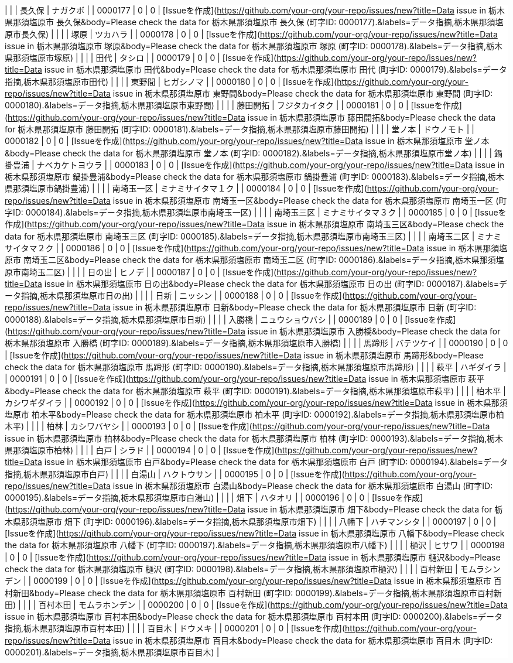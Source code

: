|  |  | 長久保 |   ナガクボ |  | 0000177 | 0 | 0 | [Issueを作成](https://github.com/your-org/your-repo/issues/new?title=Data issue in 栃木県那須塩原市   長久保&body=Please check the data for 栃木県那須塩原市   長久保 (町字ID: 0000177).&labels=データ指摘,栃木県那須塩原市長久保) |
|  |  | 塚原 |   ツカハラ |  | 0000178 | 0 | 0 | [Issueを作成](https://github.com/your-org/your-repo/issues/new?title=Data issue in 栃木県那須塩原市   塚原&body=Please check the data for 栃木県那須塩原市   塚原 (町字ID: 0000178).&labels=データ指摘,栃木県那須塩原市塚原) |
|  |  | 田代 |   タシロ |  | 0000179 | 0 | 0 | [Issueを作成](https://github.com/your-org/your-repo/issues/new?title=Data issue in 栃木県那須塩原市   田代&body=Please check the data for 栃木県那須塩原市   田代 (町字ID: 0000179).&labels=データ指摘,栃木県那須塩原市田代) |
|  |  | 東野間 |   ヒガシノマ |  | 0000180 | 0 | 0 | [Issueを作成](https://github.com/your-org/your-repo/issues/new?title=Data issue in 栃木県那須塩原市   東野間&body=Please check the data for 栃木県那須塩原市   東野間 (町字ID: 0000180).&labels=データ指摘,栃木県那須塩原市東野間) |
|  |  | 藤田開拓 |   フジタカイタク |  | 0000181 | 0 | 0 | [Issueを作成](https://github.com/your-org/your-repo/issues/new?title=Data issue in 栃木県那須塩原市   藤田開拓&body=Please check the data for 栃木県那須塩原市   藤田開拓 (町字ID: 0000181).&labels=データ指摘,栃木県那須塩原市藤田開拓) |
|  |  | 堂ノ本 |   ドウノモト |  | 0000182 | 0 | 0 | [Issueを作成](https://github.com/your-org/your-repo/issues/new?title=Data issue in 栃木県那須塩原市   堂ノ本&body=Please check the data for 栃木県那須塩原市   堂ノ本 (町字ID: 0000182).&labels=データ指摘,栃木県那須塩原市堂ノ本) |
|  |  | 鍋掛豊浦 |   ナベカケトヨウラ |  | 0000183 | 0 | 0 | [Issueを作成](https://github.com/your-org/your-repo/issues/new?title=Data issue in 栃木県那須塩原市   鍋掛豊浦&body=Please check the data for 栃木県那須塩原市   鍋掛豊浦 (町字ID: 0000183).&labels=データ指摘,栃木県那須塩原市鍋掛豊浦) |
|  |  | 南埼玉一区 |   ミナミサイタマ１ク |  | 0000184 | 0 | 0 | [Issueを作成](https://github.com/your-org/your-repo/issues/new?title=Data issue in 栃木県那須塩原市   南埼玉一区&body=Please check the data for 栃木県那須塩原市   南埼玉一区 (町字ID: 0000184).&labels=データ指摘,栃木県那須塩原市南埼玉一区) |
|  |  | 南埼玉三区 |   ミナミサイタマ３ク |  | 0000185 | 0 | 0 | [Issueを作成](https://github.com/your-org/your-repo/issues/new?title=Data issue in 栃木県那須塩原市   南埼玉三区&body=Please check the data for 栃木県那須塩原市   南埼玉三区 (町字ID: 0000185).&labels=データ指摘,栃木県那須塩原市南埼玉三区) |
|  |  | 南埼玉二区 |   ミナミサイタマ２ク |  | 0000186 | 0 | 0 | [Issueを作成](https://github.com/your-org/your-repo/issues/new?title=Data issue in 栃木県那須塩原市   南埼玉二区&body=Please check the data for 栃木県那須塩原市   南埼玉二区 (町字ID: 0000186).&labels=データ指摘,栃木県那須塩原市南埼玉二区) |
|  |  | 日の出 |   ヒノデ |  | 0000187 | 0 | 0 | [Issueを作成](https://github.com/your-org/your-repo/issues/new?title=Data issue in 栃木県那須塩原市   日の出&body=Please check the data for 栃木県那須塩原市   日の出 (町字ID: 0000187).&labels=データ指摘,栃木県那須塩原市日の出) |
|  |  | 日新 |   ニッシン |  | 0000188 | 0 | 0 | [Issueを作成](https://github.com/your-org/your-repo/issues/new?title=Data issue in 栃木県那須塩原市   日新&body=Please check the data for 栃木県那須塩原市   日新 (町字ID: 0000188).&labels=データ指摘,栃木県那須塩原市日新) |
|  |  | 入勝橋 |   ニュウショウバシ |  | 0000189 | 0 | 0 | [Issueを作成](https://github.com/your-org/your-repo/issues/new?title=Data issue in 栃木県那須塩原市   入勝橋&body=Please check the data for 栃木県那須塩原市   入勝橋 (町字ID: 0000189).&labels=データ指摘,栃木県那須塩原市入勝橋) |
|  |  | 馬蹄形 |   バテツケイ |  | 0000190 | 0 | 0 | [Issueを作成](https://github.com/your-org/your-repo/issues/new?title=Data issue in 栃木県那須塩原市   馬蹄形&body=Please check the data for 栃木県那須塩原市   馬蹄形 (町字ID: 0000190).&labels=データ指摘,栃木県那須塩原市馬蹄形) |
|  |  | 萩平 |   ハギダイラ |  | 0000191 | 0 | 0 | [Issueを作成](https://github.com/your-org/your-repo/issues/new?title=Data issue in 栃木県那須塩原市   萩平&body=Please check the data for 栃木県那須塩原市   萩平 (町字ID: 0000191).&labels=データ指摘,栃木県那須塩原市萩平) |
|  |  | 柏木平 |   カシワギダイラ |  | 0000192 | 0 | 0 | [Issueを作成](https://github.com/your-org/your-repo/issues/new?title=Data issue in 栃木県那須塩原市   柏木平&body=Please check the data for 栃木県那須塩原市   柏木平 (町字ID: 0000192).&labels=データ指摘,栃木県那須塩原市柏木平) |
|  |  | 柏林 |   カシワバヤシ |  | 0000193 | 0 | 0 | [Issueを作成](https://github.com/your-org/your-repo/issues/new?title=Data issue in 栃木県那須塩原市   柏林&body=Please check the data for 栃木県那須塩原市   柏林 (町字ID: 0000193).&labels=データ指摘,栃木県那須塩原市柏林) |
|  |  | 白戸 |   シラド |  | 0000194 | 0 | 0 | [Issueを作成](https://github.com/your-org/your-repo/issues/new?title=Data issue in 栃木県那須塩原市   白戸&body=Please check the data for 栃木県那須塩原市   白戸 (町字ID: 0000194).&labels=データ指摘,栃木県那須塩原市白戸) |
|  |  | 白湯山 |   ハクトウサン |  | 0000195 | 0 | 0 | [Issueを作成](https://github.com/your-org/your-repo/issues/new?title=Data issue in 栃木県那須塩原市   白湯山&body=Please check the data for 栃木県那須塩原市   白湯山 (町字ID: 0000195).&labels=データ指摘,栃木県那須塩原市白湯山) |
|  |  | 畑下 |   ハタオリ |  | 0000196 | 0 | 0 | [Issueを作成](https://github.com/your-org/your-repo/issues/new?title=Data issue in 栃木県那須塩原市   畑下&body=Please check the data for 栃木県那須塩原市   畑下 (町字ID: 0000196).&labels=データ指摘,栃木県那須塩原市畑下) |
|  |  | 八幡下 |   ハチマンシタ |  | 0000197 | 0 | 0 | [Issueを作成](https://github.com/your-org/your-repo/issues/new?title=Data issue in 栃木県那須塩原市   八幡下&body=Please check the data for 栃木県那須塩原市   八幡下 (町字ID: 0000197).&labels=データ指摘,栃木県那須塩原市八幡下) |
|  |  | 樋沢 |   ヒサワ |  | 0000198 | 0 | 0 | [Issueを作成](https://github.com/your-org/your-repo/issues/new?title=Data issue in 栃木県那須塩原市   樋沢&body=Please check the data for 栃木県那須塩原市   樋沢 (町字ID: 0000198).&labels=データ指摘,栃木県那須塩原市樋沢) |
|  |  | 百村新田 |   モムラシンデン |  | 0000199 | 0 | 0 | [Issueを作成](https://github.com/your-org/your-repo/issues/new?title=Data issue in 栃木県那須塩原市   百村新田&body=Please check the data for 栃木県那須塩原市   百村新田 (町字ID: 0000199).&labels=データ指摘,栃木県那須塩原市百村新田) |
|  |  | 百村本田 |   モムラホンデン |  | 0000200 | 0 | 0 | [Issueを作成](https://github.com/your-org/your-repo/issues/new?title=Data issue in 栃木県那須塩原市   百村本田&body=Please check the data for 栃木県那須塩原市   百村本田 (町字ID: 0000200).&labels=データ指摘,栃木県那須塩原市百村本田) |
|  |  | 百目木 |   ドウメキ |  | 0000201 | 0 | 0 | [Issueを作成](https://github.com/your-org/your-repo/issues/new?title=Data issue in 栃木県那須塩原市   百目木&body=Please check the data for 栃木県那須塩原市   百目木 (町字ID: 0000201).&labels=データ指摘,栃木県那須塩原市百目木) |